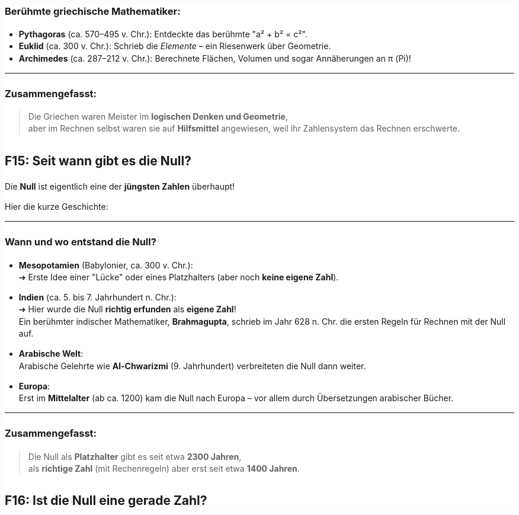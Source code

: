 
### **Berühmte griechische Mathematiker:**
- **Pythagoras** (ca. 570–495 v. Chr.): Entdeckte das berühmte "a² + b² = c²".
- **Euklid** (ca. 300 v. Chr.): Schrieb die *Elemente* – ein Riesenwerk über Geometrie.
- **Archimedes** (ca. 287–212 v. Chr.): Berechnete Flächen, Volumen und sogar Annäherungen an π (Pi)!

---

### **Zusammengefasst:**
> Die Griechen waren Meister im **logischen Denken und Geometrie**,  
> aber im Rechnen selbst waren sie auf **Hilfsmittel** angewiesen, weil ihr Zahlensystem das Rechnen erschwerte.






## F15: Seit wann gibt es die Null?

Die **Null** ist eigentlich eine der **jüngsten Zahlen** überhaupt!

Hier die kurze Geschichte:

---

### **Wann und wo entstand die Null?**

- **Mesopotamien** (Babylonier, ca. 300 v. Chr.):  
  ➔ Erste Idee einer "Lücke" oder eines Platzhalters (aber noch **keine eigene Zahl**).
  
- **Indien** (ca. 5. bis 7. Jahrhundert n. Chr.):  
  ➔ Hier wurde die Null **richtig erfunden** als **eigene Zahl**!  
  Ein berühmter indischer Mathematiker, **Brahmagupta**, schrieb im Jahr 628 n. Chr. die ersten Regeln für Rechnen mit der Null auf.

- **Arabische Welt**:  
  Arabische Gelehrte wie **Al-Chwarizmi** (9. Jahrhundert) verbreiteten die Null dann weiter.
  
- **Europa**:  
  Erst im **Mittelalter** (ab ca. 1200) kam die Null nach Europa – vor allem durch Übersetzungen arabischer Bücher.

---

### **Zusammengefasst:**

> Die Null als **Platzhalter** gibt es seit etwa **2300 Jahren**,  
> als **richtige Zahl** (mit Rechenregeln) aber erst seit etwa **1400 Jahren**.





## F16: Ist die Null eine gerade Zahl?
